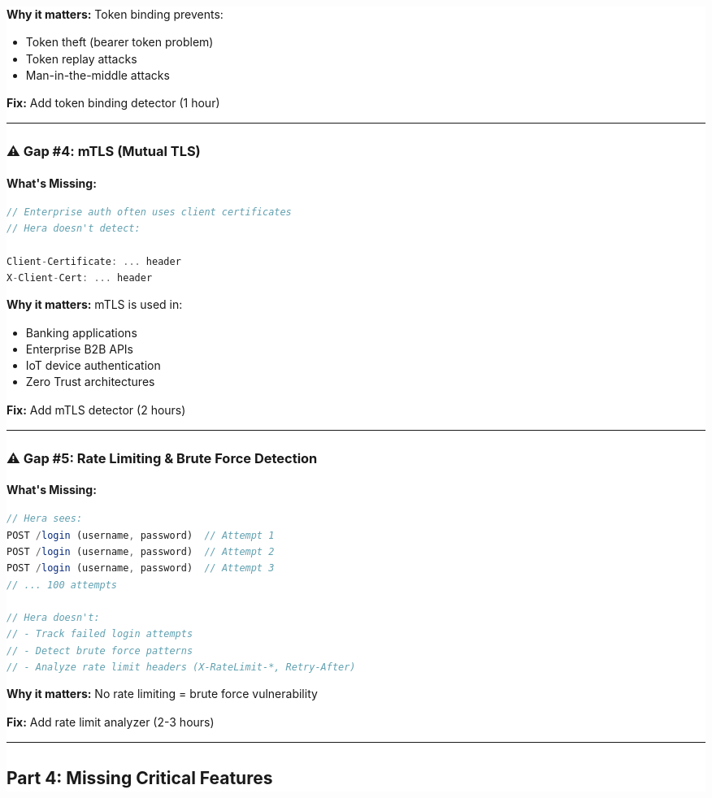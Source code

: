 **Why it matters:**
Token binding prevents:
- Token theft (bearer token problem)
- Token replay attacks
- Man-in-the-middle attacks

**Fix:** Add token binding detector (1 hour)

---

### ⚠️ **Gap #4: mTLS (Mutual TLS)**

**What's Missing:**
```javascript
// Enterprise auth often uses client certificates
// Hera doesn't detect:

Client-Certificate: ... header
X-Client-Cert: ... header
```

**Why it matters:**
mTLS is used in:
- Banking applications
- Enterprise B2B APIs
- IoT device authentication
- Zero Trust architectures

**Fix:** Add mTLS detector (2 hours)

---

### ⚠️ **Gap #5: Rate Limiting & Brute Force Detection**

**What's Missing:**
```javascript
// Hera sees:
POST /login (username, password)  // Attempt 1
POST /login (username, password)  // Attempt 2
POST /login (username, password)  // Attempt 3
// ... 100 attempts

// Hera doesn't:
// - Track failed login attempts
// - Detect brute force patterns
// - Analyze rate limit headers (X-RateLimit-*, Retry-After)
```

**Why it matters:**
No rate limiting = brute force vulnerability

**Fix:** Add rate limit analyzer (2-3 hours)

---

## Part 4: Missing Critical Features
